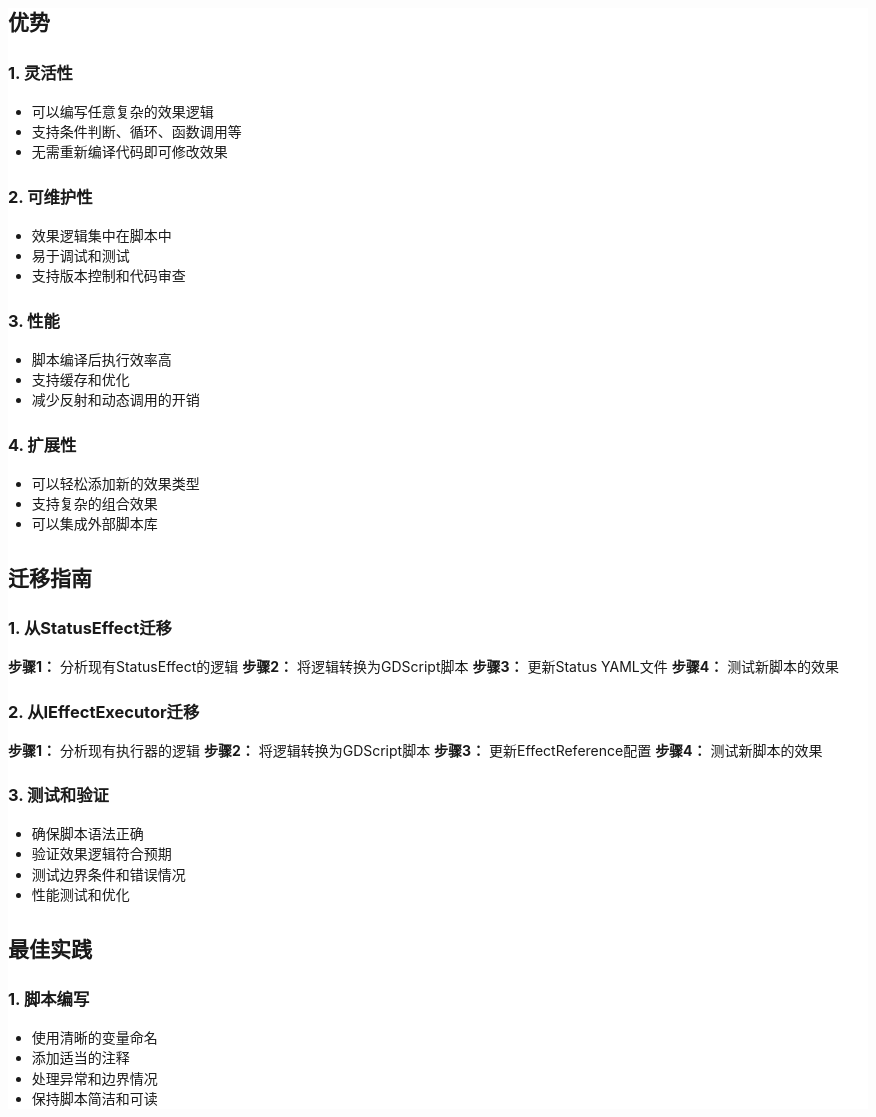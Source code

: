 ## 优势

### 1. 灵活性
- 可以编写任意复杂的效果逻辑
- 支持条件判断、循环、函数调用等
- 无需重新编译代码即可修改效果

### 2. 可维护性
- 效果逻辑集中在脚本中
- 易于调试和测试
- 支持版本控制和代码审查

### 3. 性能
- 脚本编译后执行效率高
- 支持缓存和优化
- 减少反射和动态调用的开销

### 4. 扩展性
- 可以轻松添加新的效果类型
- 支持复杂的组合效果
- 可以集成外部脚本库

## 迁移指南

### 1. 从StatusEffect迁移

**步骤1：** 分析现有StatusEffect的逻辑
**步骤2：** 将逻辑转换为GDScript脚本
**步骤3：** 更新Status YAML文件
**步骤4：** 测试新脚本的效果

### 2. 从IEffectExecutor迁移

**步骤1：** 分析现有执行器的逻辑
**步骤2：** 将逻辑转换为GDScript脚本
**步骤3：** 更新EffectReference配置
**步骤4：** 测试新脚本的效果

### 3. 测试和验证

- 确保脚本语法正确
- 验证效果逻辑符合预期
- 测试边界条件和错误情况
- 性能测试和优化

## 最佳实践

### 1. 脚本编写
- 使用清晰的变量命名
- 添加适当的注释
- 处理异常和边界情况
- 保持脚本简洁和可读

